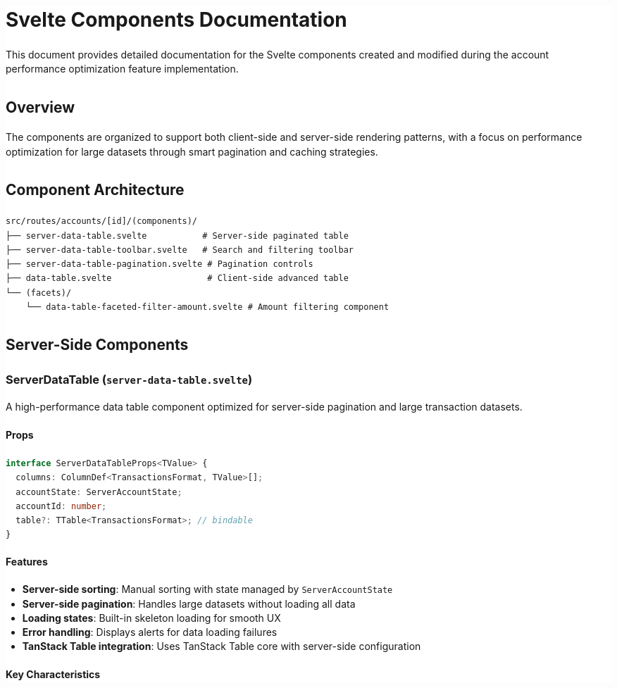 # Svelte Components Documentation

This document provides detailed documentation for the Svelte components created and modified during the account performance optimization feature implementation.

## Overview

The components are organized to support both client-side and server-side rendering patterns, with a focus on performance optimization for large datasets through smart pagination and caching strategies.

## Component Architecture

```text
src/routes/accounts/[id]/(components)/
├── server-data-table.svelte           # Server-side paginated table
├── server-data-table-toolbar.svelte   # Search and filtering toolbar
├── server-data-table-pagination.svelte # Pagination controls
├── data-table.svelte                   # Client-side advanced table
└── (facets)/
    └── data-table-faceted-filter-amount.svelte # Amount filtering component
```

## Server-Side Components

### ServerDataTable (`server-data-table.svelte`)

A high-performance data table component optimized for server-side pagination and large transaction datasets.

#### Props

```typescript
interface ServerDataTableProps<TValue> {
  columns: ColumnDef<TransactionsFormat, TValue>[];
  accountState: ServerAccountState;
  accountId: number;
  table?: TTable<TransactionsFormat>; // bindable
}
```

#### Features

- **Server-side sorting**: Manual sorting with state managed by `ServerAccountState`
- **Server-side pagination**: Handles large datasets without loading all data
- **Loading states**: Built-in skeleton loading for smooth UX
- **Error handling**: Displays alerts for data loading failures
- **TanStack Table integration**: Uses TanStack Table core with server-side configuration

#### Key Characteristics

